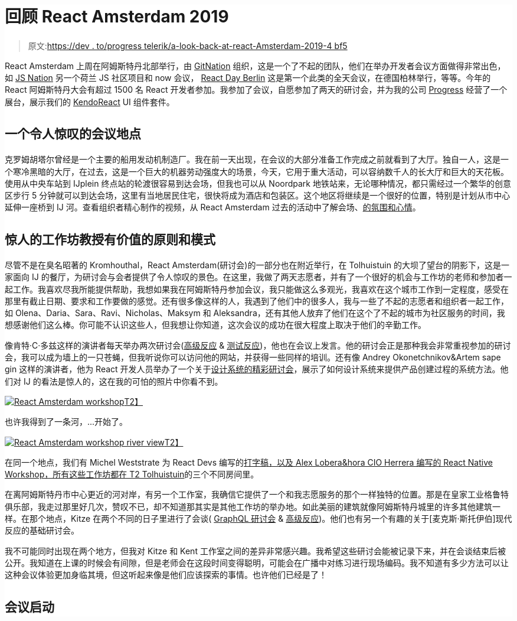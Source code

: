# 回顾 React Amsterdam 2019

> 原文:[https://dev . to/progress telerik/a-look-back-at-react-Amsterdam-2019-4 bf5](https://dev.to/progresstelerik/a-look-back-at-react-amsterdam-2019-4bf5)

React Amsterdam 上周在阿姆斯特丹北部举行，由 [GitNation](https://gitnation.org/) 组织，这是一个了不起的团队，他们在举办开发者会议方面做得非常出色，如 [JS Nation](https://jsnation.com/) 另一个荷兰 JS 社区项目和 now 会议， [React Day Berlin](https://reactday.berlin/) 这是第一个此类的全天会议，在德国柏林举行，等等。今年的 React 阿姆斯特丹大会有超过 1500 名 React 开发者参加。我参加了会议，自愿参加了两天的研讨会，并为我的公司 [Progress](https://www.progress.com/) 经营了一个展台，展示我们的 [KendoReact](https://www.telerik.com/kendo-react-ui/) UI 组件套件。

## [](#an-amazing-conference-location)一个令人惊叹的会议地点

克罗姆胡塔尔曾经是一个主要的船用发动机制造厂。我在前一天出现，在会议的大部分准备工作完成之前就看到了大厅。独自一人，这是一个寒冷黑暗的大厅，在过去，这是一个巨大的机器劳动强度大的场景，今天，它用于重大活动，可以容纳数千人的长大厅和巨大的天花板。使用从中央车站到 IJplein 终点站的轮渡很容易到达会场，但我也可以从 Noordpark 地铁站来，无论哪种情况，都只需经过一个繁华的创意区步行 5 分钟就可以到达会场，这里有当地居民住宅，很快将成为酒店和包装区。这个地区将继续是一个很好的位置，特别是计划从市中心延伸一座桥到 IJ 河。查看组织者精心制作的视频，从 React Amsterdam 过去的活动中了解会场、[的氛围和心情](https://www.youtube.com/watch?v=bLgrUrPJdKE)。

## [](#amazing-workshops-teaching-valuable-principles-and-patterns)惊人的工作坊教授有价值的原则和模式

尽管不是在臭名昭著的 Kromhouthal，React Amsterdam(研讨会)的一部分也在附近举行，在 Tolhuistuin 的大坝了望台的阴影下，这是一家面向 IJ 的餐厅，为研讨会与会者提供了令人惊叹的景色。在这里，我做了两天志愿者，并有了一个很好的机会与工作坊的老师和参加者一起工作。我喜欢尽我所能提供帮助，我想如果我在阿姆斯特丹参加会议，我只能做这么多观光，我喜欢在这个城市工作到一定程度，感受在那里有截止日期、要求和工作要做的感觉。还有很多像这样的人，我遇到了他们中的很多人，我与一些了不起的志愿者和组织者一起工作，如 Olena、Daria、Sara、Ravi、Nicholas、Maksym 和 Aleksandra，还有其他人放弃了他们在这个了不起的城市为社区服务的时间，我想感谢他们这么棒。你可能不认识这些人，但我想让你知道，这次会议的成功在很大程度上取决于他们的辛勤工作。

像肯特·C·多兹这样的演讲者每天举办两次研讨会([高级反应](https://react.amsterdam/workshops#advanced) & [测试反应](https://react.amsterdam/workshops#testing))，他也在会议上发言。他的研讨会正是那种我会非常重视参加的研讨会，我可以成为墙上的一只苍蝇，但我听说你可以访问他的网站，并获得一些同样的培训。还有像 Andrey Okonetchnikov&Artem sape gin 这样的演讲者，他为 React 开发人员举办了一个关于[设计系统的精彩研讨会](https://react.amsterdam/workshops#design-systems)，展示了如何设计系统来提供产品创建过程的系统方法。他们对 IJ 的看法是惊人的，这在我的可怕的照片中你看不到。

[![React Amsterdam workshop](../Images/6330485f4b8e773c4d0cd2b62f7296b4.png "React Amsterdam workshop overlooking the river")T2】](https://d585tldpucybw.cloudfront.net/sfimages/default-source/default-album/workshopimage_lg.jpg?sfvrsn=6c8959a6_0)

也许我得到了一条河，...开始了。

[![React Amsterdam workshop river view](../Images/f98cd6fe019e117b55060dbac92af6a2.png "React Amsterdam workshop river view")T2】](https://d585tldpucybw.cloudfront.net/sfimages/default-source/default-album/riverimage_sm.jpg?sfvrsn=8289b9b1_0)

在同一个地点，我们有 Michel Weststrate 为 React Devs 编写的[打字稿，以及 Alex Lobera&hora CIO Herrera 编写的 React Native Workshop，所有这些工作坊都在 T2 Tolhuistuin](https://react.amsterdam/workshops#typescript)的三个不同房间里。

在离阿姆斯特丹市中心更近的河对岸，有另一个工作室，我确信它提供了一个和我志愿服务的那个一样独特的位置。那是在皇家工业格鲁特俱乐部，我走过那里好几次，赞叹不已，却不知道那其实是其他工作坊的举办地。如此美丽的建筑就像阿姆斯特丹城里的许多其他建筑一样。在那个地点，Kitze 在两个不同的日子里进行了会谈( [GraphQL 研讨会](https://react.amsterdam/workshops#graphql) & [高级反应](https://react.amsterdam/workshops#advanced-with-kitze))。他们也有另一个有趣的关于[麦克斯·斯托伊伯]现代反应的基础研讨会。

我不可能同时出现在两个地方，但我对 Kitze 和 Kent 工作室之间的差异非常感兴趣。我希望这些研讨会能被记录下来，并在会谈结束后被公开。我知道在上课的时候会有间隙，但是老师会在这段时间变得聪明，可能会在广播中对练习进行现场编码。我不知道有多少方法可以让这种会议体验更加身临其境，但这听起来像是他们应该探索的事情。也许他们已经是了！

## [](#conference-kickoff)会议启动
